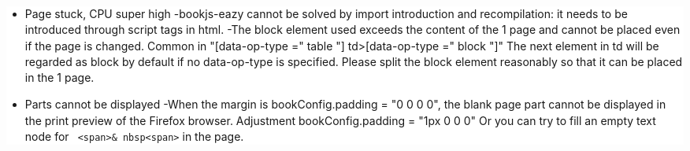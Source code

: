 - Page stuck, CPU super high
    -bookjs-eazy cannot be solved by import introduction and recompilation: it needs to be introduced through script tags in html. 
    -The block element used exceeds the content of the 1 page and cannot be placed even if the page is changed. 
    Common in "[data-op-type =" table "] td>[data-op-type =" block "]"
    The next element in td will be regarded as block by default if no data-op-type is specified.
    Please split the block element reasonably so that it can be placed in the 1 page. 
   
- Parts cannot be displayed
    -When the margin is bookConfig.padding = "0 0 0 0", the blank page part cannot be displayed in the print preview of the Firefox browser. 
    Adjustment bookConfig.padding = "1px 0 0 0"
    Or you can try to fill an empty text node for ``` <span>& nbsp<span>``` in the page. 

<!--
    ```bash
    :: Start a local chrome headless
    "chrome.exe" --headless --disable-gpu --remote-debugging-port=9222 --disable-extensions --mute-audio
    :: Then use -- agent = chrome-headless to succeed. 
    :: The default -- agent = puppeteer is not required. The above operation will start its own browser. 
    ```
- ->

# QQ communication group

![alt ](https://bookjs.zhouwuxue.com/static/js/bookjs/qq-group-1.png)


- Warehouse address: [GITEE](https://gitee.com/wuxue107/bookjs-eazy) | [GITHUB](https://github.com/wuxue107/bookjs-eazy)
